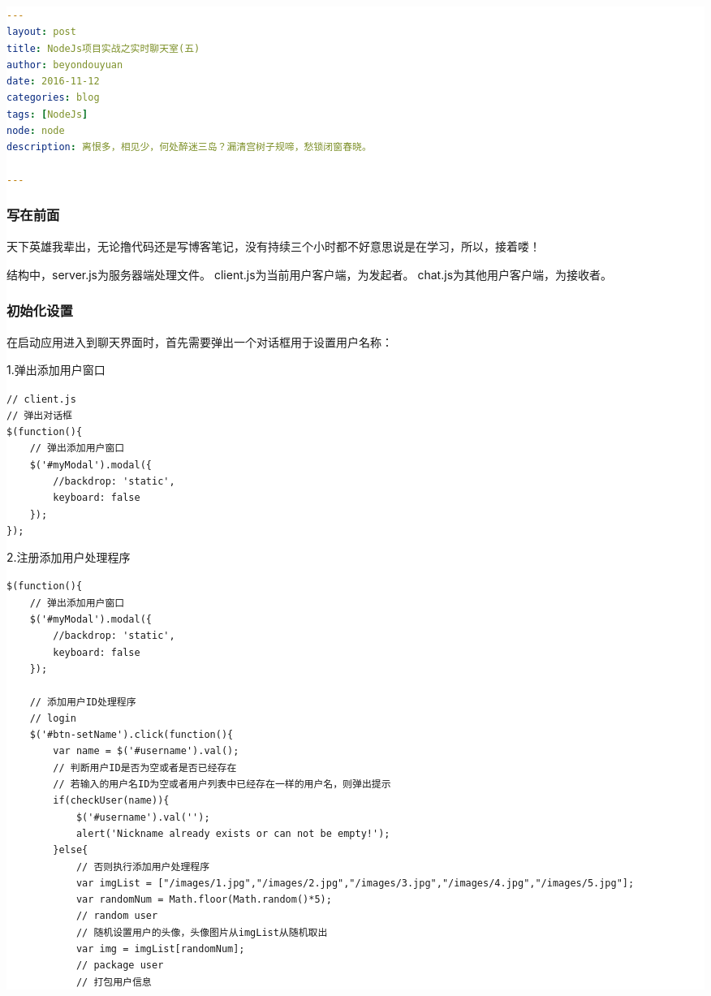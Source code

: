 ```yaml
---
layout: post
title: NodeJs项目实战之实时聊天室(五)
author: beyondouyuan
date: 2016-11-12
categories: blog
tags: [NodeJs]
node: node
description: 离恨多，相见少，何处醉迷三岛？漏清宫树子规啼，愁锁闭窗春晓。

---
```


### 写在前面 ###

天下英雄我辈出，无论撸代码还是写博客笔记，没有持续三个小时都不好意思说是在学习，所以，接着喽！

结构中，server.js为服务器端处理文件。
client.js为当前用户客户端，为发起者。
chat.js为其他用户客户端，为接收者。

### 初始化设置 ### 


在启动应用进入到聊天界面时，首先需要弹出一个对话框用于设置用户名称：

1.弹出添加用户窗口


    // client.js
    // 弹出对话框
    $(function(){
        // 弹出添加用户窗口
        $('#myModal').modal({
            //backdrop: 'static',
            keyboard: false
        });
    });

2.注册添加用户处理程序

    $(function(){
        // 弹出添加用户窗口
        $('#myModal').modal({
            //backdrop: 'static',
            keyboard: false
        });

        // 添加用户ID处理程序
        // login
        $('#btn-setName').click(function(){
            var name = $('#username').val();
            // 判断用户ID是否为空或者是否已经存在
            // 若输入的用户名ID为空或者用户列表中已经存在一样的用户名，则弹出提示
            if(checkUser(name)){
                $('#username').val('');
                alert('Nickname already exists or can not be empty!');
            }else{
                // 否则执行添加用户处理程序
                var imgList = ["/images/1.jpg","/images/2.jpg","/images/3.jpg","/images/4.jpg","/images/5.jpg"];
                var randomNum = Math.floor(Math.random()*5);
                // random user
                // 随机设置用户的头像，头像图片从imgList从随机取出
                var img = imgList[randomNum];
                // package user
                // 打包用户信息